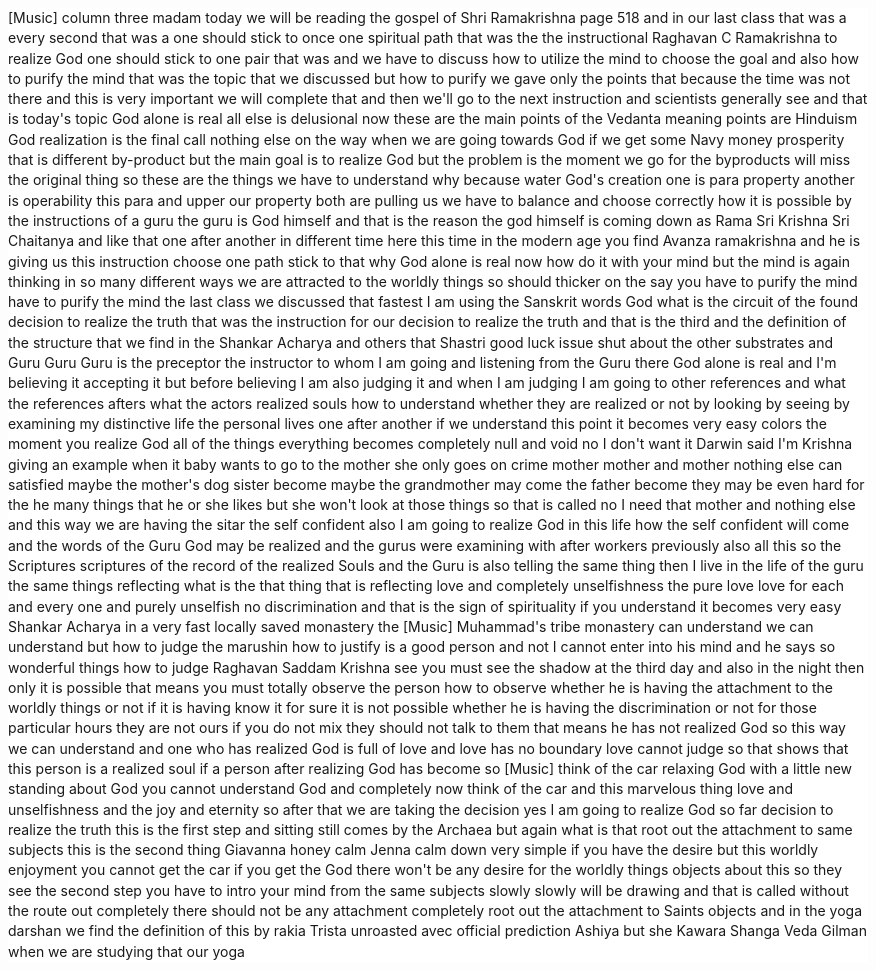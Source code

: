 [Music] column three madam today we will be reading the gospel of Shri Ramakrishna page 518 and in our last class that was a every second that was a one should stick to once one spiritual path that was the the instructional Raghavan C Ramakrishna to realize God one should stick to one pair that was and we have to discuss how to utilize the mind to choose the goal and also how to purify the mind that was the topic that we discussed but how to purify we gave only the points that because the time was not there and this is very important we will complete that and then we'll go to the next instruction and scientists generally see and that is today's topic God alone is real all else is delusional now these are the main points of the Vedanta meaning points are Hinduism God realization is the final call nothing else on the way when we are going towards God if we get some Navy money prosperity that is different by-product but the main goal is to realize God but the problem is the moment we go for the byproducts will miss the original thing so these are the things we have to understand why because water God's creation one is para property another is operability this para and upper our property both are pulling us we have to balance and choose correctly how it is possible by the instructions of a guru the guru is God himself and that is the reason the god himself is coming down as Rama Sri Krishna Sri Chaitanya and like that one after another in different time here this time in the modern age you find Avanza ramakrishna and he is giving us this instruction choose one path stick to that why God alone is real now how do it with your mind but the mind is again thinking in so many different ways we are attracted to the worldly things so should thicker on the say you have to purify the mind have to purify the mind the last class we discussed that fastest I am using the Sanskrit words God what is the circuit of the found decision to realize the truth that was the instruction for our decision to realize the truth and that is the third and the definition of the structure that we find in the Shankar Acharya and others that Shastri good luck issue shut about the other substrates and Guru Guru Guru is the preceptor the instructor to whom I am going and listening from the Guru there God alone is real and I'm believing it accepting it but before believing I am also judging it and when I am judging I am going to other references and what the references afters what the actors realized souls how to understand whether they are realized or not by looking by seeing by examining my distinctive life the personal lives one after another if we understand this point it becomes very easy colors the moment you realize God all of the things everything becomes completely null and void no I don't want it Darwin said I'm Krishna giving an example when it baby wants to go to the mother she only goes on crime mother mother and mother nothing else can satisfied maybe the mother's dog sister become maybe the grandmother may come the father become they may be even hard for the he many things that he or she likes but she won't look at those things so that is called no I need that mother and nothing else and this way we are having the sitar the self confident also I am going to realize God in this life how the self confident will come and the words of the Guru God may be realized and the gurus were examining with after workers previously also all this so the Scriptures scriptures of the record of the realized Souls and the Guru is also telling the same thing then I live in the life of the guru the same things reflecting what is the that thing that is reflecting love and completely unselfishness the pure love love for each and every one and purely unselfish no discrimination and that is the sign of spirituality if you understand it becomes very easy Shankar Acharya in a very fast locally saved monastery the [Music] Muhammad's tribe monastery can understand we can understand but how to judge the marushin how to justify is a good person and not I cannot enter into his mind and he says so wonderful things how to judge Raghavan Saddam Krishna see you must see the shadow at the third day and also in the night then only it is possible that means you must totally observe the person how to observe whether he is having the attachment to the worldly things or not if it is having know it for sure it is not possible whether he is having the discrimination or not for those particular hours they are not ours if you do not mix they should not talk to them that means he has not realized God so this way we can understand and one who has realized God is full of love and love has no boundary love cannot judge so that shows that this person is a realized soul if a person after realizing God has become so [Music] think of the car relaxing God with a little new standing about God you cannot understand God and completely now think of the car and this marvelous thing love and unselfishness and the joy and eternity so after that we are taking the decision yes I am going to realize God so far decision to realize the truth this is the first step and sitting still comes by the Archaea but again what is that root out the attachment to same subjects this is the second thing Giavanna honey calm Jenna calm down very simple if you have the desire but this worldly enjoyment you cannot get the car if you get the God there won't be any desire for the worldly things objects about this so they see the second step you have to intro your mind from the same subjects slowly slowly will be drawing and that is called without the route out completely there should not be any attachment completely root out the attachment to Saints objects and in the yoga darshan we find the definition of this by rakia Trista unroasted avec official prediction Ashiya but she Kawara Shanga Veda Gilman when we are studying that our yoga